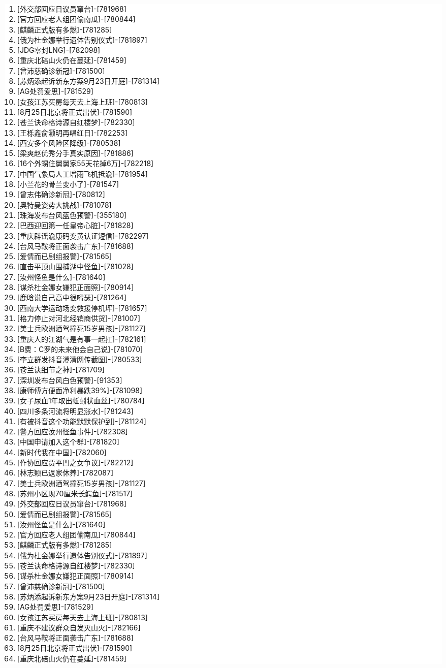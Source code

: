 1. [外交部回应日议员窜台]-[781968]
1. [官方回应老人组团偷南瓜]-[780844]
1. [麒麟正式版有多燃]-[781285]
1. [俄为杜金娜举行遗体告别仪式]-[781897]
1. [JDG零封LNG]-[782098]
1. [重庆北碚山火仍在蔓延]-[781459]
1. [曾沛慈确诊新冠]-[781500]
1. [苏炳添起诉新东方案9月23日开庭]-[781314]
1. [AG处罚爱思]-[781529]
1. [女孩江苏买房每天去上海上班]-[780813]
1. [8月25日北京将正式出伏]-[781590]
1. [苍兰诀命格诗源自红楼梦]-[782330]
1. [王栎鑫俞灏明再唱红日]-[782253]
1. [西安多个风险区降级]-[780538]
1. [梁爽赵优秀分手真实原因]-[781886]
1. [16个外甥住舅舅家55天花掉6万]-[782218]
1. [中国气象局人工增雨飞机抵渝]-[781954]
1. [小兰花的骨兰变小了]-[781547]
1. [曾志伟确诊新冠]-[780812]
1. [奥特曼姿势大挑战]-[781078]
1. [珠海发布台风蓝色预警]-[355180]
1. [巴西迎回第一任皇帝心脏]-[781828]
1. [重庆辟谣渝康码变黄认证短信]-[782297]
1. [台风马鞍将正面袭击广东]-[781688]
1. [爱情而已剧组报警]-[781565]
1. [直击平顶山围捕湖中怪鱼]-[781028]
1. [汝州怪鱼是什么]-[781640]
1. [谋杀杜金娜女嫌犯正面照]-[780914]
1. [鹿晗说自己高中很嘚瑟]-[781264]
1. [西南大学运动场变救援停机坪]-[781657]
1. [格力停止对河北经销商供货]-[781007]
1. [美士兵欧洲酒驾撞死15岁男孩]-[781127]
1. [重庆人的江湖气是有事一起扛]-[782161]
1. [B费：C罗的未来他会自己说]-[781070]
1. [李立群发抖音澄清网传截图]-[780533]
1. [苍兰诀细节之神]-[781709]
1. [深圳发布台风白色预警]-[91353]
1. [康师傅方便面净利暴跌39%]-[781098]
1. [女子尿血1年取出蚯蚓状血丝]-[780784]
1. [四川多条河流将明显涨水]-[781243]
1. [有被抖音这个功能默默保护到]-[781124]
1. [警方回应汝州怪鱼事件]-[782308]
1. [中国申请加入这个群]-[781820]
1. [新时代我在中国]-[782060]
1. [作协回应贾平凹之女争议]-[782212]
1. [林志颖已返家休养]-[782087]
1. [美士兵欧洲酒驾撞死15岁男孩]-[781127]
1. [苏州小区现70厘米长鳄鱼]-[781517]
1. [外交部回应日议员窜台]-[781968]
1. [爱情而已剧组报警]-[781565]
1. [汝州怪鱼是什么]-[781640]
1. [官方回应老人组团偷南瓜]-[780844]
1. [麒麟正式版有多燃]-[781285]
1. [俄为杜金娜举行遗体告别仪式]-[781897]
1. [苍兰诀命格诗源自红楼梦]-[782330]
1. [谋杀杜金娜女嫌犯正面照]-[780914]
1. [曾沛慈确诊新冠]-[781500]
1. [苏炳添起诉新东方案9月23日开庭]-[781314]
1. [AG处罚爱思]-[781529]
1. [女孩江苏买房每天去上海上班]-[780813]
1. [重庆不建议群众自发灭山火]-[782166]
1. [台风马鞍将正面袭击广东]-[781688]
1. [8月25日北京将正式出伏]-[781590]
1. [重庆北碚山火仍在蔓延]-[781459]